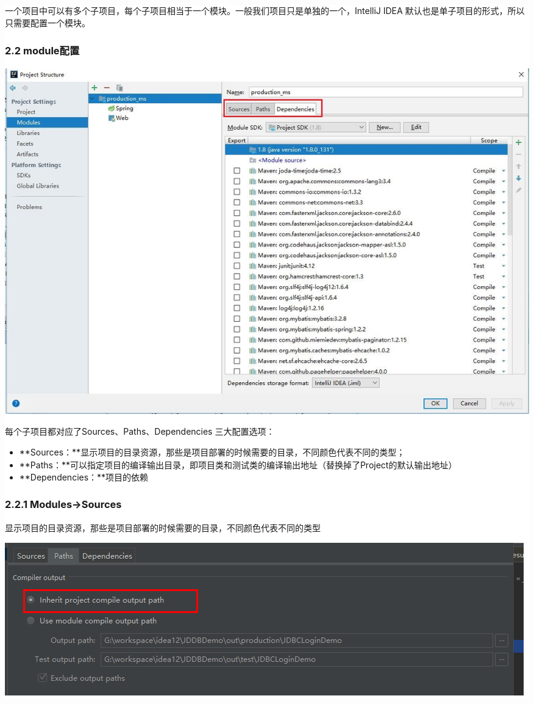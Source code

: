 一个项目中可以有多个子项目，每个子项目相当于一个模块。一般我们项目只是单独的一个，IntelliJ
IDEA 默认也是单子项目的形式，所以只需要配置一个模块。

### 2.2 module配置

![](../media/pictures/JavaEE.assets/04d409aad3025b5652c77b031c2c2e3c.jpg)

每个子项目都对应了Sources、Paths、Dependencies 三大配置选项：

- **Sources：**显示项目的目录资源，那些是项目部署的时候需要的目录，不同颜色代表不同的类型；
- **Paths：**可以指定项目的编译输出目录，即项目类和测试类的编译输出地址（替换掉了Project的默认输出地址）
- **Dependencies：**项目的依赖

### 2.2.1 Modules→Sources

显示项目的目录资源，那些是项目部署的时候需要的目录，不同颜色代表不同的类型

![](../media/pictures/JavaEE.assets/597bed13aa138619c87890a3b704b57a.png)
